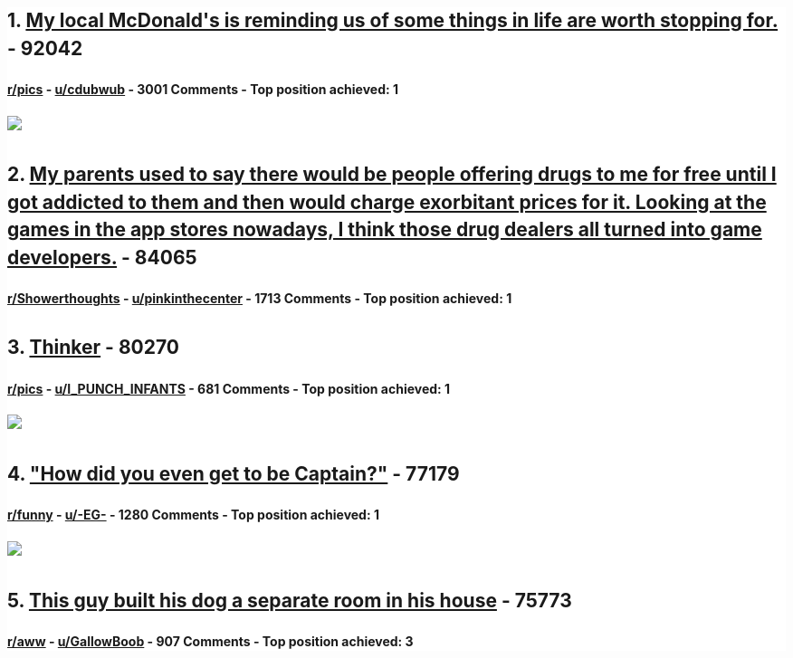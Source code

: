 ## 1. [My local McDonald's is reminding us of some things in life are worth stopping for.](http://reddit.com/r/pics/comments/6uplo4/my_local_mcdonalds_is_reminding_us_of_some_things/) - 92042
#### [r/pics](http://reddit.com/r/pics) - [u/cdubwub](http://reddit.com/u/cdubwub) - 3001 Comments - Top position achieved: 1

<a href="https://i.redd.it/2jwgqhxkopgz.jpg"><img src="https://a.thumbs.redditmedia.com/Rzxn8TdQonyRFk480uSrXDpqPtgpePnTrgpbaH-FZQ8.jpg"></img></a>

## 2. [My parents used to say there would be people offering drugs to me for free until I got addicted to them and then would charge exorbitant prices for it. Looking at the games in the app stores nowadays, I think those drug dealers all turned into game developers.](http://reddit.com/r/Showerthoughts/comments/6uqmlq/my_parents_used_to_say_there_would_be_people/) - 84065
#### [r/Showerthoughts](http://reddit.com/r/Showerthoughts) - [u/pinkinthecenter](http://reddit.com/u/pinkinthecenter) - 1713 Comments - Top position achieved: 1

## 3. [Thinker](http://reddit.com/r/pics/comments/6uoj34/thinker/) - 80270
#### [r/pics](http://reddit.com/r/pics) - [u/I_PUNCH_INFANTS](http://reddit.com/u/I_PUNCH_INFANTS) - 681 Comments - Top position achieved: 1

<a href="http://i.imgur.com/QtD7iMr.jpg"><img src="https://b.thumbs.redditmedia.com/iZMfnMz9EqYlAKJmXpsriqZX3haJRpz-9kwnCoJ0_ls.jpg"></img></a>

## 4. ["How did you even get to be Captain?"](http://reddit.com/r/funny/comments/6uqt2t/how_did_you_even_get_to_be_captain/) - 77179
#### [r/funny](http://reddit.com/r/funny) - [u/-EG-](http://reddit.com/u/-EG-) - 1280 Comments - Top position achieved: 1

<a href="http://i.imgur.com/rbr1JkW.gif"><img src="https://b.thumbs.redditmedia.com/SQwSxRi4v5Ng_OaatbxDWZL8Tq-rkusf_Iu5bF-2fro.jpg"></img></a>

## 5. [This guy built his dog a separate room in his house](http://reddit.com/r/aww/comments/6upf0f/this_guy_built_his_dog_a_separate_room_in_his/) - 75773
#### [r/aww](http://reddit.com/r/aww) - [u/GallowBoob](http://reddit.com/u/GallowBoob) - 907 Comments - Top position achieved: 3
